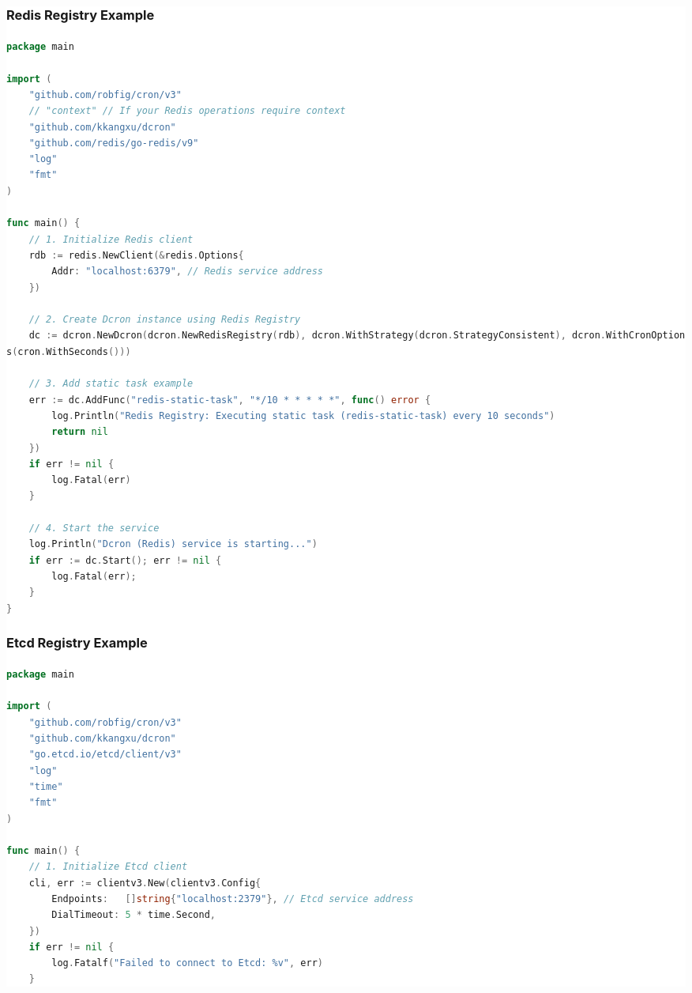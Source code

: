 ### Redis Registry Example

```go
package main

import (
    "github.com/robfig/cron/v3"
    // "context" // If your Redis operations require context
    "github.com/kkangxu/dcron"
    "github.com/redis/go-redis/v9"
    "log"
    "fmt"
)

func main() {
    // 1. Initialize Redis client
    rdb := redis.NewClient(&redis.Options{
        Addr: "localhost:6379", // Redis service address
    })
    
    // 2. Create Dcron instance using Redis Registry
    dc := dcron.NewDcron(dcron.NewRedisRegistry(rdb), dcron.WithStrategy(dcron.StrategyConsistent), dcron.WithCronOptions(cron.WithSeconds()))
    
    // 3. Add static task example
    err := dc.AddFunc("redis-static-task", "*/10 * * * * *", func() error {
        log.Println("Redis Registry: Executing static task (redis-static-task) every 10 seconds")
        return nil
    })
    if err != nil {
        log.Fatal(err)
    }
    
    // 4. Start the service
    log.Println("Dcron (Redis) service is starting...")
    if err := dc.Start(); err != nil {
        log.Fatal(err);
    }
}
```

### Etcd Registry Example

```go
package main

import (
    "github.com/robfig/cron/v3"
    "github.com/kkangxu/dcron"
    "go.etcd.io/etcd/client/v3"
    "log"
    "time"
    "fmt"
)

func main() {
    // 1. Initialize Etcd client
    cli, err := clientv3.New(clientv3.Config{
        Endpoints:   []string{"localhost:2379"}, // Etcd service address
        DialTimeout: 5 * time.Second,
    })
    if err != nil {
        log.Fatalf("Failed to connect to Etcd: %v", err)
    }
```